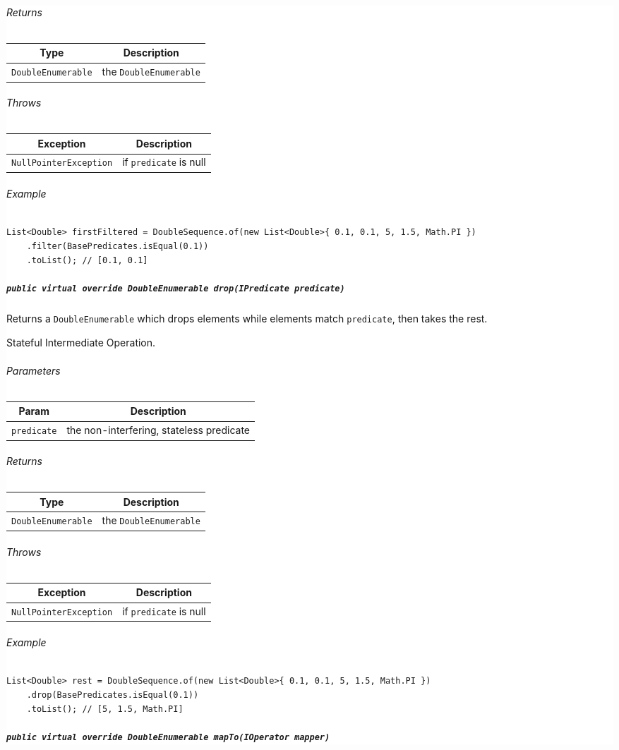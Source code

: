 ###### Returns

|Type|Description|
|---|---|
|`DoubleEnumerable`|the `DoubleEnumerable`|

###### Throws

|Exception|Description|
|---|---|
|`NullPointerException`|if `predicate` is null|

###### Example
```apex
List<Double> firstFiltered = DoubleSequence.of(new List<Double>{ 0.1, 0.1, 5, 1.5, Math.PI })
    .filter(BasePredicates.isEqual(0.1))
    .toList(); // [0.1, 0.1]
```


##### `public virtual override DoubleEnumerable drop(IPredicate predicate)`

Returns a `DoubleEnumerable` which drops elements while elements match `predicate`, then takes the rest. <p>Stateful Intermediate Operation.</p>

###### Parameters

|Param|Description|
|---|---|
|`predicate`|the non-interfering, stateless predicate|

###### Returns

|Type|Description|
|---|---|
|`DoubleEnumerable`|the `DoubleEnumerable`|

###### Throws

|Exception|Description|
|---|---|
|`NullPointerException`|if `predicate` is null|

###### Example
```apex
List<Double> rest = DoubleSequence.of(new List<Double>{ 0.1, 0.1, 5, 1.5, Math.PI })
    .drop(BasePredicates.isEqual(0.1))
    .toList(); // [5, 1.5, Math.PI]
```


##### `public virtual override DoubleEnumerable mapTo(IOperator mapper)`
